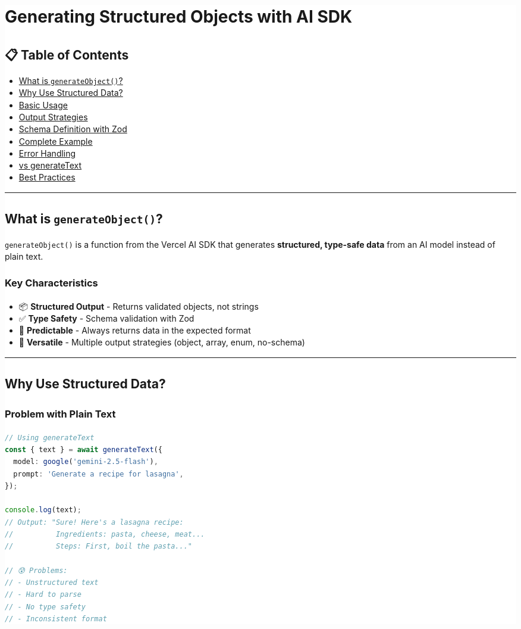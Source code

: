 # Generating Structured Objects with AI SDK

## 📋 Table of Contents
- [What is `generateObject()`?](#what-is-generateobject)
- [Why Use Structured Data?](#why-use-structured-data)
- [Basic Usage](#basic-usage)
- [Output Strategies](#output-strategies)
- [Schema Definition with Zod](#schema-definition-with-zod)
- [Complete Example](#complete-example)
- [Error Handling](#error-handling)
- [vs generateText](#vs-generatetext)
- [Best Practices](#best-practices)

---

## What is `generateObject()`?

`generateObject()` is a function from the Vercel AI SDK that generates **structured, type-safe data** from an AI model instead of plain text.

### Key Characteristics

- 📦 **Structured Output** - Returns validated objects, not strings
- ✅ **Type Safety** - Schema validation with Zod
- 🎯 **Predictable** - Always returns data in the expected format
- 🔧 **Versatile** - Multiple output strategies (object, array, enum, no-schema)

---

## Why Use Structured Data?

### Problem with Plain Text

```typescript
// Using generateText
const { text } = await generateText({
  model: google('gemini-2.5-flash'),
  prompt: 'Generate a recipe for lasagna',
});

console.log(text);
// Output: "Sure! Here's a lasagna recipe: 
//          Ingredients: pasta, cheese, meat...
//          Steps: First, boil the pasta..."

// 😰 Problems:
// - Unstructured text
// - Hard to parse
// - No type safety
// - Inconsistent format
```
